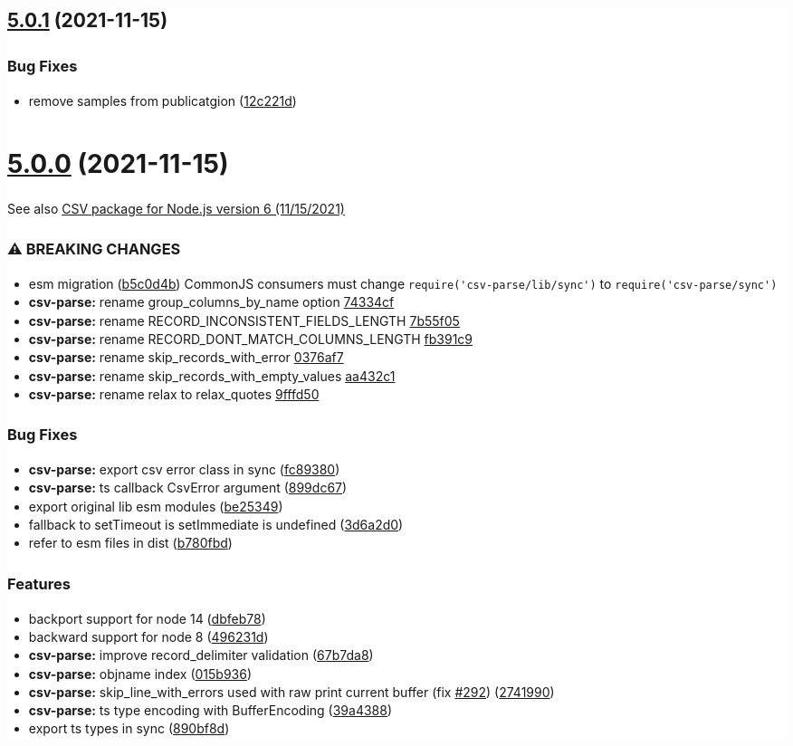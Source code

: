 ## [5.0.1](https://github.com/adaltas/node-csv/compare/csv-parse@5.0.0...csv-parse@5.0.1) (2021-11-15)

### Bug Fixes

- remove samples from publicatgion ([12c221d](https://github.com/adaltas/node-csv/commit/12c221dc37add26f094e3bb7f94b50ee06ff5be6))

# [5.0.0](https://github.com/adaltas/node-csv/compare/csv-parse@4.16.3...csv-parse@5.0.0) (2021-11-15)

See also [CSV package for Node.js version 6 (11/15/2021)](https://www.adaltas.com/en/2021/11/15/csv-version-6/)

### ⚠ BREAKING CHANGES

- esm migration ([b5c0d4b](https://github.com/adaltas/node-csv/commit/b5c0d4b191c8b57397808c0922a3f08248506a9f))
  CommonJS consumers must change `require('csv-parse/lib/sync')` to `require('csv-parse/sync')`
- **csv-parse:** rename group_columns_by_name option [74334cf](https://github.com/adaltas/node-csv/commit/74334cf0e85e005a878c0597b3300f4762116a0d)
- **csv-parse:** rename RECORD_INCONSISTENT_FIELDS_LENGTH [7b55f05](https://github.com/adaltas/node-csv/commit/7b55f050df327939efcb65d4e76d27f98c89d925)
- **csv-parse:** rename RECORD_DONT_MATCH_COLUMNS_LENGTH [fb391c9](https://github.com/adaltas/node-csv/commit/fb391c92fa248bda30b816930cac88a5d9026b04)
- **csv-parse:** rename skip_records_with_error [0376af7](https://github.com/adaltas/node-csv/commit/0376af7984caa6726d12980edecccda1bbbbcacc)
- **csv-parse:** rename skip_records_with_empty_values [aa432c1](https://github.com/adaltas/node-csv/commit/aa432c1251327b579ee7f71bd9fd776021ac1f1e)
- **csv-parse:** rename relax to relax_quotes [9fffd50](https://github.com/adaltas/node-csv/commit/9fffd50762e10b3794883c6b3751ad209510f82e)

### Bug Fixes

- **csv-parse:** export csv error class in sync ([fc89380](https://github.com/adaltas/node-csv/commit/fc8938090141861dcbcae214f64e52a0aa6cc691))
- **csv-parse:** ts callback CsvError argument ([899dc67](https://github.com/adaltas/node-csv/commit/899dc67ed6256478e8eecbcc5b925f238ce367d5))
- export original lib esm modules ([be25349](https://github.com/adaltas/node-csv/commit/be2534928ba21156e9cde1e15d2e8593d62ffe71))
- fallback to setTimeout is setImmediate is undefined ([3d6a2d0](https://github.com/adaltas/node-csv/commit/3d6a2d0a655af342f28456b46db7ccfe7ee9d664))
- refer to esm files in dist ([b780fbd](https://github.com/adaltas/node-csv/commit/b780fbd26f5e54494e511eb2e004d3cdedee3593))

### Features

- backport support for node 14 ([dbfeb78](https://github.com/adaltas/node-csv/commit/dbfeb78f61ed36f02936d63a53345708ca213e45))
- backward support for node 8 ([496231d](https://github.com/adaltas/node-csv/commit/496231dfd838f0a6a72269a5a2390a4c637cef95))
- **csv-parse:** improve record_delimiter validation ([67b7da8](https://github.com/adaltas/node-csv/commit/67b7da892db7f0f426b9f0fa12063e81eafe8a9b))
- **csv-parse:** objname index ([015b936](https://github.com/adaltas/node-csv/commit/015b936ea42026efa52263a7687f886463263ed8))
- **csv-parse:** skip_line_with_errors used with raw print current buffer (fix [#292](https://github.com/adaltas/node-csv/issues/292)) ([2741990](https://github.com/adaltas/node-csv/commit/27419908b9ce5319307bb6647335d5c07cd1e3a4))
- **csv-parse:** ts type encoding with BufferEncoding ([39a4388](https://github.com/adaltas/node-csv/commit/39a43886904801d47a92a3cb5722409f36020534))
- export ts types in sync ([890bf8d](https://github.com/adaltas/node-csv/commit/890bf8d950c18a05cab5e35a461d0847d9425156))